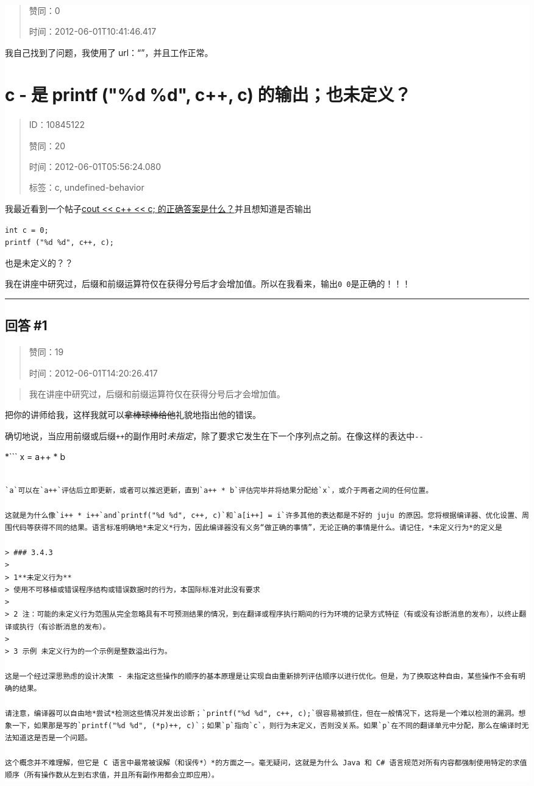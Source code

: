 > 赞同：0
> 
> 时间：2012-06-01T10:41:46.417

我自己找到了问题，我使用了 url：“”，并且工作正常。

# c - 是 printf ("%d %d", c++, c) 的输出；也未定义？

> ID：10845122
> 
> 赞同：20
> 
> 时间：2012-06-01T05:56:24.080
> 
> 标签：c, undefined-behavior

我最近看到一个帖子[cout << c++ << c; 的正确答案是什么？](https://stackoverflow.com/questions/10782863/what-is-the-correct-answer-for-cout-c-c)并且想知道是否输出

```
int c = 0;  
printf ("%d %d", c++, c); 
```

也是未定义的？？

我在讲座中研究过，后缀和前缀运算符仅在获得分号后才会增加值。所以在我看来，输出`0 0`是正确的！！！

* * *

## 回答 #1

> 赞同：19
> 
> 时间：2012-06-01T14:20:26.417

> 我在讲座中研究过，后缀和前缀运算符仅在获得分号后才会增加值。

把你的讲师给我，这样我就可以~~拿棒球棒给他~~礼貌地指出他的错误。

确切地说，当应用前缀或后缀`++`的副作用时*未指定*，除了要求它发生在下一个序列点之前。在像这样的表达中`--`

 *```
x = a++ * b 
```

`a`可以在`a++`评估后立即更新，或者可以推迟更新，直到`a++ * b`评估完毕并将结果分配给`x`，或介于两者之间的任何位置。

这就是为什么像`i++ * i++`and`printf("%d %d", c++, c)`和`a[i++] = i`许多其他的表达都是不好的 juju 的原因。您将根据编译器、优化设置、周围代码等获得不同的结果。语言标准明确地*未定义*行为，因此编译器没有义务“做正确的事情”，无论正确的事情是什么。请记住，*未定义行为*的定义是

> ### 3.4.3
> 
> 1**未定义行为**
> 使用不可移植或错误程序结构或错误数据时的行为，本国际标准对此没有要求
> 
> 2 注：可能的未定义行为范围从完全忽略具有不可预测结果的情况，到在翻译或程序执行期间的行为环境的记录方式特征（有或没有诊断消息的发布），以终止翻译或执行（有诊断消息的发布）。
> 
> 3 示例 未定义行为的一个示例是整数溢出行为。

这是一个经过深思熟虑的设计决策 - 未指定这些操作的顺序的基本原理是让实现自由重新排列评估顺序以进行优化。但是，为了换取这种自由，某些操作不会有明确的结果。

请注意，编译器可以自由地*尝试*检测这些情况并发出诊断；`printf("%d %d", c++, c);`很容易被抓住，但在一般情况下，这将是一个难以检测的漏洞。想象一下，如果那是写的`printf("%d %d", (*p)++, c)`；如果`p`指向`c`，则行为未定义，否则没关系。如果`p`在不同的翻译单元中分配，那么在编译时无法知道这是否是一个问题。

这个概念并不难理解，但它是 C 语言中最常被误解（和误传*）*的方面之一。毫无疑问，这就是为什么 Java 和 C# 语言规范对所有内容都强制使用特定的求值顺序（所有操作数从左到右求值，并且所有副作用都会立即应用）。

```